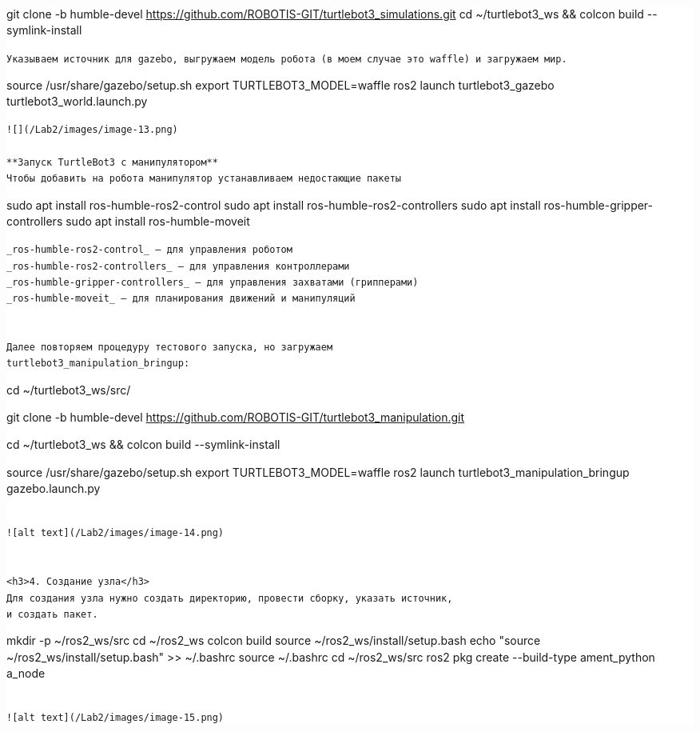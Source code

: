 git clone -b humble-devel https://github.com/ROBOTIS-GIT/turtlebot3_simulations.git
cd ~/turtlebot3_ws && colcon build --symlink-install
```
Указываем источник для gazebo, выгружаем модель робота (в моем случае это waffle) и загружаем мир.

```
source /usr/share/gazebo/setup.sh
export TURTLEBOT3_MODEL=waffle
ros2 launch turtlebot3_gazebo turtlebot3_world.launch.py
```  
![](/Lab2/images/image-13.png)

**Запуск TurtleBot3 с манипулятором**  
Чтобы добавить на робота манипулятор устанавливаем недостающие пакеты
```
sudo apt install ros-humble-ros2-control 
sudo apt install ros-humble-ros2-controllers 
sudo apt install ros-humble-gripper-controllers 
sudo apt install ros-humble-moveit
```
_ros-humble-ros2-control_ — для управления роботом  
_ros-humble-ros2-controllers_ — для управления контроллерами  
_ros-humble-gripper-controllers_ — для управления захватами (грипперами)  
_ros-humble-moveit_ — для планирования движений и манипуляций   


Далее повторяем процедуру тестового запуска, но загружаем 
turtlebot3_manipulation_bringup:
```
cd ~/turtlebot3_ws/src/

git clone -b humble-devel https://github.com/ROBOTIS-GIT/turtlebot3_manipulation.git

cd ~/turtlebot3_ws && colcon build --symlink-install

source /usr/share/gazebo/setup.sh
export TURTLEBOT3_MODEL=waffle
ros2 launch turtlebot3_manipulation_bringup gazebo.launch.py
```

![alt text](/Lab2/images/image-14.png)


<h3>4. Создание узла</h3>
Для создания узла нужно создать директорию, провести сборку, указать источник, 
и создать пакет.

```
mkdir -p ~/ros2_ws/src
cd ~/ros2_ws
colcon build
source ~/ros2_ws/install/setup.bash
echo "source ~/ros2_ws/install/setup.bash" >> ~/.bashrc
source ~/.bashrc
cd ~/ros2_ws/src
ros2 pkg create --build-type ament_python a_node
```

![alt text](/Lab2/images/image-15.png)
